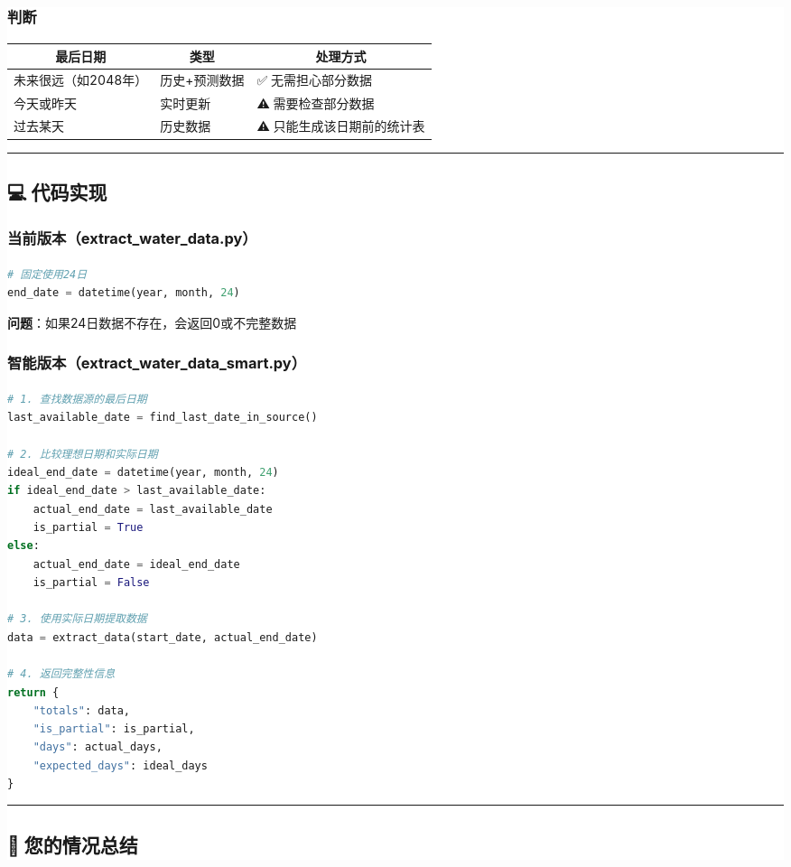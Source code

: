 ### **判断**

| 最后日期 | 类型 | 处理方式 |
|---------|-----|---------|
| 未来很远（如2048年） | 历史+预测数据 | ✅ 无需担心部分数据 |
| 今天或昨天 | 实时更新 | ⚠️ 需要检查部分数据 |
| 过去某天 | 历史数据 | ⚠️ 只能生成该日期前的统计表 |

---

## 💻 **代码实现**

### **当前版本（extract_water_data.py）**
```python
# 固定使用24日
end_date = datetime(year, month, 24)
```

**问题**：如果24日数据不存在，会返回0或不完整数据

### **智能版本（extract_water_data_smart.py）**
```python
# 1. 查找数据源的最后日期
last_available_date = find_last_date_in_source()

# 2. 比较理想日期和实际日期
ideal_end_date = datetime(year, month, 24)
if ideal_end_date > last_available_date:
    actual_end_date = last_available_date
    is_partial = True
else:
    actual_end_date = ideal_end_date
    is_partial = False

# 3. 使用实际日期提取数据
data = extract_data(start_date, actual_end_date)

# 4. 返回完整性信息
return {
    "totals": data,
    "is_partial": is_partial,
    "days": actual_days,
    "expected_days": ideal_days
}
```

---

## 🎯 **您的情况总结**
